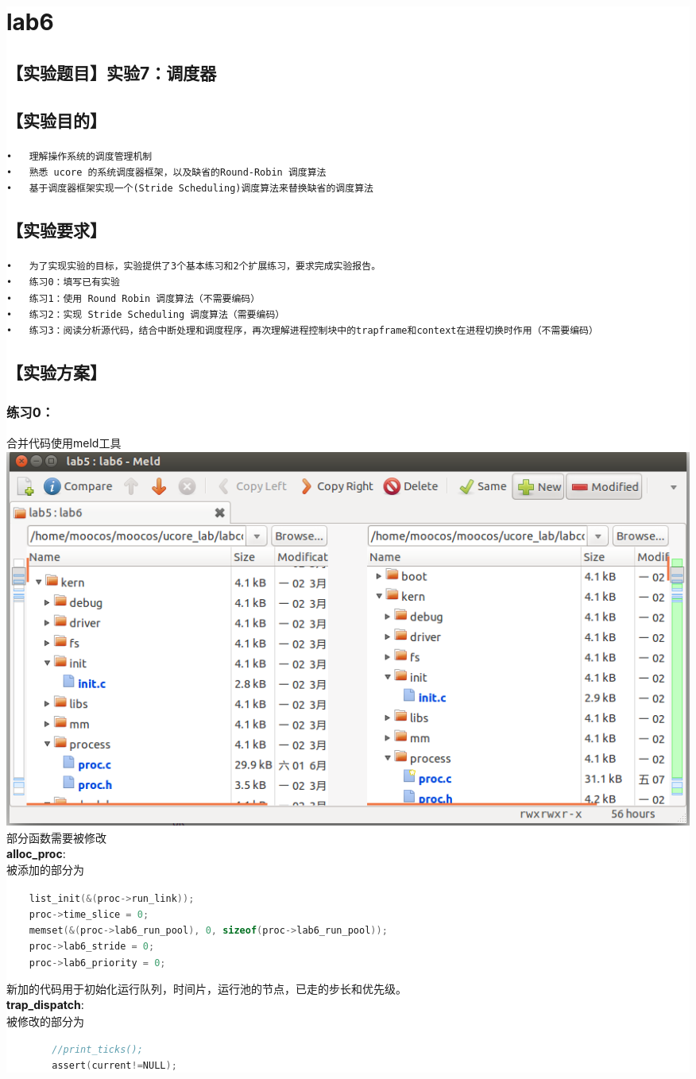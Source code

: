 # lab6
## 【实验题目】实验7：调度器
## 【实验目的】
    •	理解操作系统的调度管理机制
    •	熟悉 ucore 的系统调度器框架，以及缺省的Round-Robin 调度算法
    •	基于调度器框架实现一个(Stride Scheduling)调度算法来替换缺省的调度算法  

## 【实验要求】
    •	为了实现实验的目标，实验提供了3个基本练习和2个扩展练习，要求完成实验报告。
    •	练习0：填写已有实验
    •	练习1：使用 Round Robin 调度算法（不需要编码）
    •	练习2：实现 Stride Scheduling 调度算法（需要编码）
    •	练习3：阅读分析源代码，结合中断处理和调度程序，再次理解进程控制块中的trapframe和context在进程切换时作用（不需要编码）  

## 【实验方案】
### **练习0**：  
合并代码使用meld工具
![](picture/lab6-1.png)
部分函数需要被修改  
**alloc_proc**:  
被添加的部分为  
```c
    list_init(&(proc->run_link));
    proc->time_slice = 0;
    memset(&(proc->lab6_run_pool), 0, sizeof(proc->lab6_run_pool));
    proc->lab6_stride = 0;
    proc->lab6_priority = 0;
```
新加的代码用于初始化运行队列，时间片，运行池的节点，已走的步长和优先级。  
**trap_dispatch**:  
被修改的部分为
```c
        //print_ticks();
        assert(current!=NULL);
```